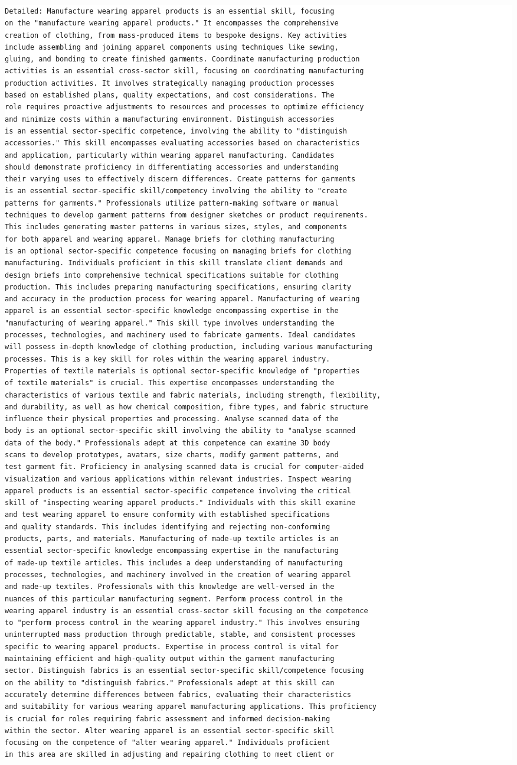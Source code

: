 
    Detailed: Manufacture wearing apparel products is an essential skill, focusing
    on the "manufacture wearing apparel products." It encompasses the comprehensive
    creation of clothing, from mass-produced items to bespoke designs. Key activities
    include assembling and joining apparel components using techniques like sewing,
    gluing, and bonding to create finished garments. Coordinate manufacturing production
    activities is an essential cross-sector skill, focusing on coordinating manufacturing
    production activities. It involves strategically managing production processes
    based on established plans, quality expectations, and cost considerations. The
    role requires proactive adjustments to resources and processes to optimize efficiency
    and minimize costs within a manufacturing environment. Distinguish accessories
    is an essential sector-specific competence, involving the ability to "distinguish
    accessories." This skill encompasses evaluating accessories based on characteristics
    and application, particularly within wearing apparel manufacturing. Candidates
    should demonstrate proficiency in differentiating accessories and understanding
    their varying uses to effectively discern differences. Create patterns for garments
    is an essential sector-specific skill/competency involving the ability to "create
    patterns for garments." Professionals utilize pattern-making software or manual
    techniques to develop garment patterns from designer sketches or product requirements.
    This includes generating master patterns in various sizes, styles, and components
    for both apparel and wearing apparel. Manage briefs for clothing manufacturing
    is an optional sector-specific competence focusing on managing briefs for clothing
    manufacturing. Individuals proficient in this skill translate client demands and
    design briefs into comprehensive technical specifications suitable for clothing
    production. This includes preparing manufacturing specifications, ensuring clarity
    and accuracy in the production process for wearing apparel. Manufacturing of wearing
    apparel is an essential sector-specific knowledge encompassing expertise in the
    "manufacturing of wearing apparel." This skill type involves understanding the
    processes, technologies, and machinery used to fabricate garments. Ideal candidates
    will possess in-depth knowledge of clothing production, including various manufacturing
    processes. This is a key skill for roles within the wearing apparel industry.
    Properties of textile materials is optional sector-specific knowledge of "properties
    of textile materials" is crucial. This expertise encompasses understanding the
    characteristics of various textile and fabric materials, including strength, flexibility,
    and durability, as well as how chemical composition, fibre types, and fabric structure
    influence their physical properties and processing. Analyse scanned data of the
    body is an optional sector-specific skill involving the ability to "analyse scanned
    data of the body." Professionals adept at this competence can examine 3D body
    scans to develop prototypes, avatars, size charts, modify garment patterns, and
    test garment fit. Proficiency in analysing scanned data is crucial for computer-aided
    visualization and various applications within relevant industries. Inspect wearing
    apparel products is an essential sector-specific competence involving the critical
    skill of "inspecting wearing apparel products." Individuals with this skill examine
    and test wearing apparel to ensure conformity with established specifications
    and quality standards. This includes identifying and rejecting non-conforming
    products, parts, and materials. Manufacturing of made-up textile articles is an
    essential sector-specific knowledge encompassing expertise in the manufacturing
    of made-up textile articles. This includes a deep understanding of manufacturing
    processes, technologies, and machinery involved in the creation of wearing apparel
    and made-up textiles. Professionals with this knowledge are well-versed in the
    nuances of this particular manufacturing segment. Perform process control in the
    wearing apparel industry is an essential cross-sector skill focusing on the competence
    to "perform process control in the wearing apparel industry." This involves ensuring
    uninterrupted mass production through predictable, stable, and consistent processes
    specific to wearing apparel products. Expertise in process control is vital for
    maintaining efficient and high-quality output within the garment manufacturing
    sector. Distinguish fabrics is an essential sector-specific skill/competence focusing
    on the ability to "distinguish fabrics." Professionals adept at this skill can
    accurately determine differences between fabrics, evaluating their characteristics
    and suitability for various wearing apparel manufacturing applications. This proficiency
    is crucial for roles requiring fabric assessment and informed decision-making
    within the sector. Alter wearing apparel is an essential sector-specific skill
    focusing on the competence of "alter wearing apparel." Individuals proficient
    in this area are skilled in adjusting and repairing clothing to meet client or
